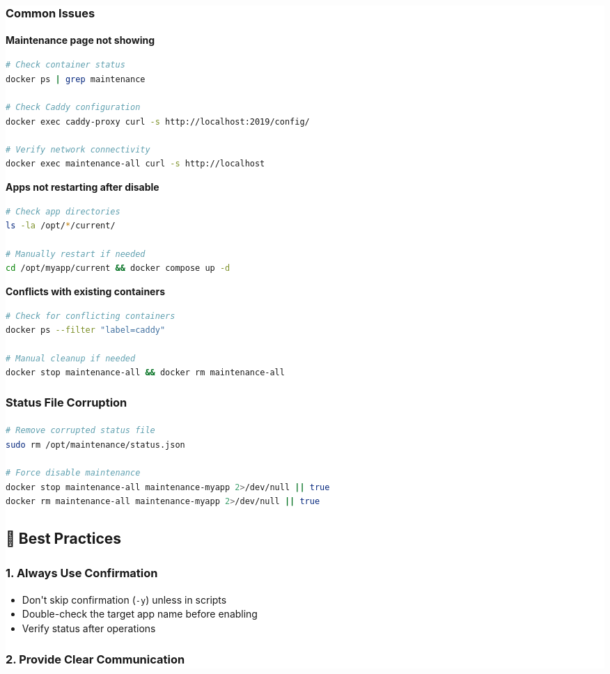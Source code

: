 ### Common Issues

**Maintenance page not showing**

```bash
# Check container status
docker ps | grep maintenance

# Check Caddy configuration
docker exec caddy-proxy curl -s http://localhost:2019/config/

# Verify network connectivity
docker exec maintenance-all curl -s http://localhost
```

**Apps not restarting after disable**

```bash
# Check app directories
ls -la /opt/*/current/

# Manually restart if needed
cd /opt/myapp/current && docker compose up -d
```

**Conflicts with existing containers**

```bash
# Check for conflicting containers
docker ps --filter "label=caddy"

# Manual cleanup if needed
docker stop maintenance-all && docker rm maintenance-all
```

### Status File Corruption

```bash
# Remove corrupted status file
sudo rm /opt/maintenance/status.json

# Force disable maintenance
docker stop maintenance-all maintenance-myapp 2>/dev/null || true
docker rm maintenance-all maintenance-myapp 2>/dev/null || true
```

## 🚀 Best Practices

### 1. Always Use Confirmation

- Don't skip confirmation (`-y`) unless in scripts
- Double-check the target app name before enabling
- Verify status after operations

### 2. Provide Clear Communication

